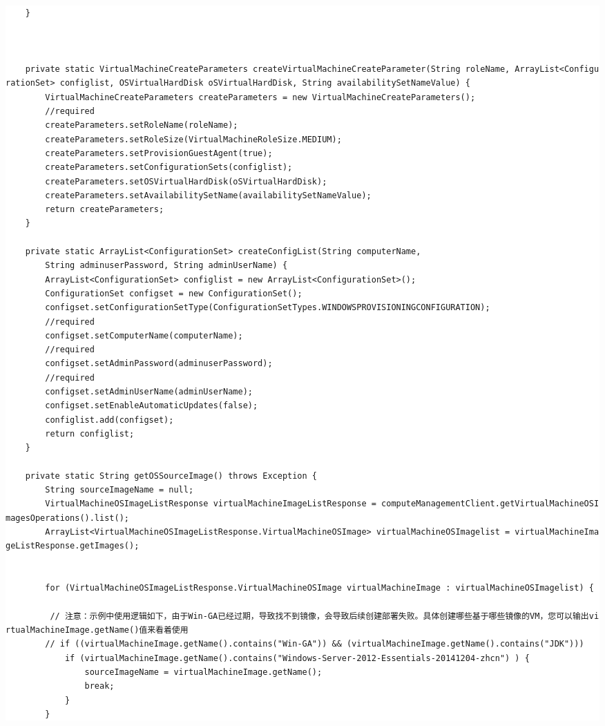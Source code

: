 	    }
	 
	 
	   
	    private static VirtualMachineCreateParameters createVirtualMachineCreateParameter(String roleName, ArrayList<ConfigurationSet> configlist, OSVirtualHardDisk oSVirtualHardDisk, String availabilitySetNameValue) {
	        VirtualMachineCreateParameters createParameters = new VirtualMachineCreateParameters();
	        //required       
	        createParameters.setRoleName(roleName);
	        createParameters.setRoleSize(VirtualMachineRoleSize.MEDIUM);
	        createParameters.setProvisionGuestAgent(true);
	        createParameters.setConfigurationSets(configlist);       
	        createParameters.setOSVirtualHardDisk(oSVirtualHardDisk);
	        createParameters.setAvailabilitySetName(availabilitySetNameValue);        
	        return createParameters;
	    }
	 
	    private static ArrayList<ConfigurationSet> createConfigList(String computerName,
	        String adminuserPassword, String adminUserName) {
	        ArrayList<ConfigurationSet> configlist = new ArrayList<ConfigurationSet>();
	        ConfigurationSet configset = new ConfigurationSet();
	        configset.setConfigurationSetType(ConfigurationSetTypes.WINDOWSPROVISIONINGCONFIGURATION);
	        //required
	        configset.setComputerName(computerName);
	        //required
	        configset.setAdminPassword(adminuserPassword);
	        //required
	        configset.setAdminUserName(adminUserName);
	        configset.setEnableAutomaticUpdates(false);
	        configlist.add(configset);
	        return configlist;
	    }
	    
	    private static String getOSSourceImage() throws Exception {
	        String sourceImageName = null;
	        VirtualMachineOSImageListResponse virtualMachineImageListResponse = computeManagementClient.getVirtualMachineOSImagesOperations().list();
	        ArrayList<VirtualMachineOSImageListResponse.VirtualMachineOSImage> virtualMachineOSImagelist = virtualMachineImageListResponse.getImages();
	 
	   
	        for (VirtualMachineOSImageListResponse.VirtualMachineOSImage virtualMachineImage : virtualMachineOSImagelist) {
	        
	         // 注意：示例中使用逻辑如下，由于Win-GA已经过期，导致找不到镜像，会导致后续创建部署失败。具体创建哪些基于哪些镜像的VM，您可以输出virtualMachineImage.getName()值来看着使用
	        // if ((virtualMachineImage.getName().contains("Win-GA")) && (virtualMachineImage.getName().contains("JDK")))        
	            if (virtualMachineImage.getName().contains("Windows-Server-2012-Essentials-20141204-zhcn") ) {
	                sourceImageName = virtualMachineImage.getName();
	                break;
	            }
	        }
	 